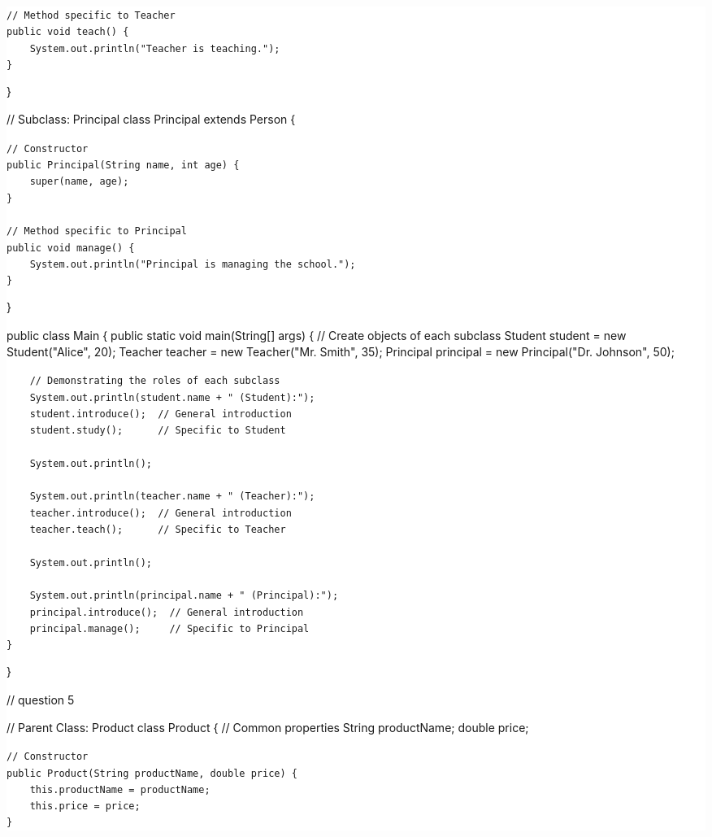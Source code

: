     // Method specific to Teacher
    public void teach() {
        System.out.println("Teacher is teaching.");
    }
}

// Subclass: Principal
class Principal extends Person {

    // Constructor
    public Principal(String name, int age) {
        super(name, age);
    }

    // Method specific to Principal
    public void manage() {
        System.out.println("Principal is managing the school.");
    }
}

public class Main {
    public static void main(String[] args) {
        // Create objects of each subclass
        Student student = new Student("Alice", 20);
        Teacher teacher = new Teacher("Mr. Smith", 35);
        Principal principal = new Principal("Dr. Johnson", 50);

        // Demonstrating the roles of each subclass
        System.out.println(student.name + " (Student):");
        student.introduce();  // General introduction
        student.study();      // Specific to Student

        System.out.println();

        System.out.println(teacher.name + " (Teacher):");
        teacher.introduce();  // General introduction
        teacher.teach();      // Specific to Teacher

        System.out.println();

        System.out.println(principal.name + " (Principal):");
        principal.introduce();  // General introduction
        principal.manage();     // Specific to Principal
    }
}

// question 5

// Parent Class: Product
class Product {
    // Common properties
    String productName;
    double price;

    // Constructor
    public Product(String productName, double price) {
        this.productName = productName;
        this.price = price;
    }
